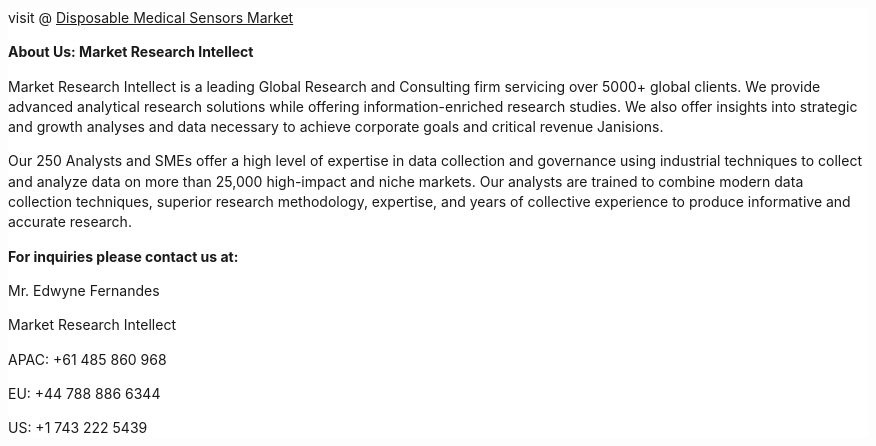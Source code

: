 visit&nbsp;@</strong>&nbsp;</span><span class="font-[700]"><a href="https://www.marketresearchintellect.com/product/disposable-medical-sensors-market/?utm_source=Linkedin&utm_medium=842" target="_blank" data-tracking-control-name="article-ssr-frontend-pulse_little-text-block" data-tracking-will-navigate="" data-test-link="">Disposable Medical Sensors Market</a></span></p><p><strong><span class="font-[700]">About Us: Market Research Intellect</span></strong></p><p><span class="">Market Research Intellect is a leading Global Research and Consulting firm servicing over 5000+ global clients. We provide advanced analytical research solutions while offering information-enriched research studies.&nbsp;</span>We also offer insights into strategic and growth analyses and data necessary to achieve corporate goals and critical revenue Janisions.</p><p><span class="">Our 250 Analysts and SMEs offer a high level of expertise in data collection and governance using industrial techniques to collect and analyze data on more than 25,000 high-impact and niche markets. Our analysts are trained to combine modern data collection techniques, superior research methodology, expertise, and years of collective experience to produce informative and accurate research.</span></p><p><strong>For inquiries please contact us at:</strong></p><p>Mr. Edwyne Fernandes</p><p>Market Research Intellect</p><p>APAC: +61 485 860 968</p><p>EU: +44 788 886 6344</p><p>US: +1 743 222 5439</p>
